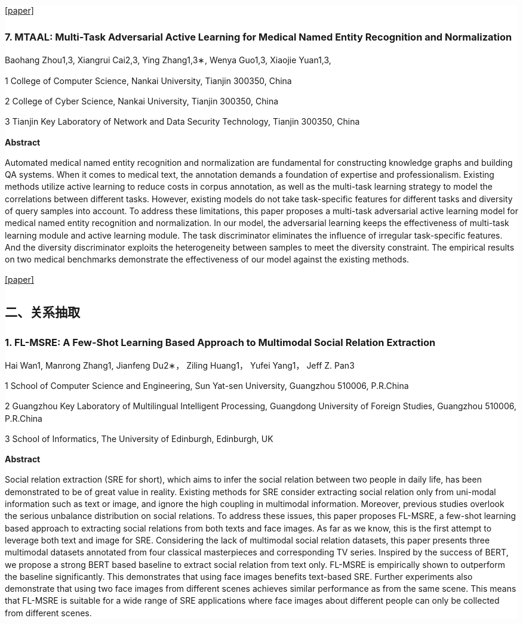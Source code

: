 [[paper]](https://arxiv.org/abs/2106.09234)

### 7. MTAAL: Multi-Task Adversarial Active Learning for Medical Named Entity Recognition and Normalization

Baohang Zhou1,3, Xiangrui Cai2,3, Ying Zhang1,3∗, Wenya Guo1,3, Xiaojie Yuan1,3,

1 College of Computer Science, Nankai University, Tianjin 300350, China

2 College of Cyber Science, Nankai University, Tianjin 300350, China

3 Tianjin Key Laboratory of Network and Data Security Technology, Tianjin 300350, China

**Abstract**

Automated medical named entity recognition and normalization are fundamental for constructing knowledge graphs and building QA systems. When it comes to medical text, the annotation demands a foundation of expertise and professionalism. Existing methods utilize active learning to reduce costs in corpus annotation, as well as the multi-task learning strategy to model the correlations between different tasks. However, existing models do not take task-specific features for different tasks and diversity of query samples into account. To address these limitations, this paper proposes a multi-task adversarial active learning model for medical named entity recognition and normalization. In our model, the adversarial learning keeps the effectiveness of multi-task learning module and active learning module. The task discriminator eliminates the influence of irregular task-specific features. And the diversity discriminator exploits the heterogeneity between samples to meet the diversity constraint. The empirical results on two medical benchmarks demonstrate the effectiveness of our model against the existing methods.

[[paper]](https://www.aaai.org/AAAI21Papers/AAAI-10063.ZhouB.pdf)

## 二、关系抽取
### 1. FL-MSRE: A Few-Shot Learning Based Approach to Multimodal Social Relation Extraction

Hai Wan1, Manrong Zhang1, Jianfeng Du2∗， Ziling Huang1， Yufei Yang1， Jeff Z. Pan3

1 School of Computer Science and Engineering, Sun Yat-sen University, Guangzhou 510006, P.R.China

2 Guangzhou Key Laboratory of Multilingual Intelligent Processing, Guangdong University of Foreign Studies, Guangzhou 510006, P.R.China

3 School of Informatics, The University of Edinburgh, Edinburgh, UK

**Abstract**

Social relation extraction (SRE for short), which aims to infer the social relation between two people in daily life, has been demonstrated to be of great value in reality. Existing methods for SRE consider extracting social relation only from uni-modal information such as text or image, and ignore the high coupling in multimodal information. Moreover, previous studies overlook the serious unbalance distribution on social relations. To address these issues, this paper proposes FL-MSRE, a few-shot learning based approach to extracting social relations from both texts and face images. As far as we know, this is the first attempt to leverage both text and image for SRE. Considering the lack of multimodal social relation datasets, this paper presents three multimodal datasets annotated from four classical masterpieces and corresponding TV series. Inspired by the success of BERT, we propose a strong BERT based baseline to extract social relation from text only. FL-MSRE is empirically shown to outperform the baseline significantly. This demonstrates that using face images benefits text-based SRE. Further experiments also demonstrate that using two face images from different scenes achieves similar performance as from the same scene. This means that FL-MSRE is suitable for a wide range of SRE applications where face images about different people can only be collected from different scenes.
